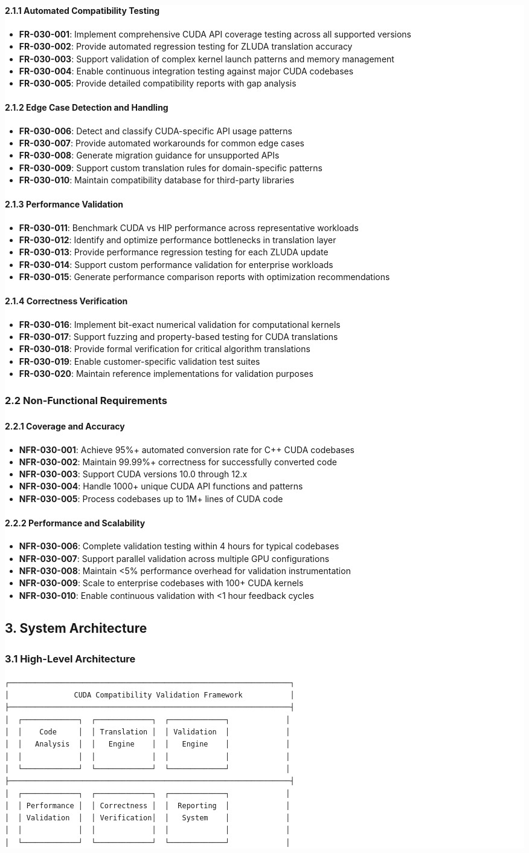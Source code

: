 #### 2.1.1 Automated Compatibility Testing
- **FR-030-001**: Implement comprehensive CUDA API coverage testing across all supported versions
- **FR-030-002**: Provide automated regression testing for ZLUDA translation accuracy
- **FR-030-003**: Support validation of complex kernel launch patterns and memory management
- **FR-030-004**: Enable continuous integration testing against major CUDA codebases
- **FR-030-005**: Provide detailed compatibility reports with gap analysis

#### 2.1.2 Edge Case Detection and Handling
- **FR-030-006**: Detect and classify CUDA-specific API usage patterns
- **FR-030-007**: Provide automated workarounds for common edge cases
- **FR-030-008**: Generate migration guidance for unsupported APIs
- **FR-030-009**: Support custom translation rules for domain-specific patterns
- **FR-030-010**: Maintain compatibility database for third-party libraries

#### 2.1.3 Performance Validation
- **FR-030-011**: Benchmark CUDA vs HIP performance across representative workloads
- **FR-030-012**: Identify and optimize performance bottlenecks in translation layer
- **FR-030-013**: Provide performance regression testing for each ZLUDA update
- **FR-030-014**: Support custom performance validation for enterprise workloads
- **FR-030-015**: Generate performance comparison reports with optimization recommendations

#### 2.1.4 Correctness Verification
- **FR-030-016**: Implement bit-exact numerical validation for computational kernels
- **FR-030-017**: Support fuzzing and property-based testing for CUDA translations
- **FR-030-018**: Provide formal verification for critical algorithm translations
- **FR-030-019**: Enable customer-specific validation test suites
- **FR-030-020**: Maintain reference implementations for validation purposes

### 2.2 Non-Functional Requirements

#### 2.2.1 Coverage and Accuracy
- **NFR-030-001**: Achieve 95%+ automated conversion rate for C++ CUDA codebases
- **NFR-030-002**: Maintain 99.99%+ correctness for successfully converted code
- **NFR-030-003**: Support CUDA versions 10.0 through 12.x
- **NFR-030-004**: Handle 1000+ unique CUDA API functions and patterns
- **NFR-030-005**: Process codebases up to 1M+ lines of CUDA code

#### 2.2.2 Performance and Scalability  
- **NFR-030-006**: Complete validation testing within 4 hours for typical codebases
- **NFR-030-007**: Support parallel validation across multiple GPU configurations
- **NFR-030-008**: Maintain <5% performance overhead for validation instrumentation
- **NFR-030-009**: Scale to enterprise codebases with 100+ CUDA kernels
- **NFR-030-010**: Enable continuous validation with <1 hour feedback cycles

## 3. System Architecture

### 3.1 High-Level Architecture

```
┌─────────────────────────────────────────────────────────────────┐
│               CUDA Compatibility Validation Framework           │
├─────────────────────────────────────────────────────────────────┤
│  ┌─────────────┐  ┌─────────────┐  ┌─────────────┐             │
│  │    Code     │  │ Translation │  │ Validation  │             │
│  │   Analysis  │  │   Engine    │  │   Engine    │             │
│  │             │  │             │  │             │             │
│  └─────────────┘  └─────────────┘  └─────────────┘             │
├─────────────────────────────────────────────────────────────────┤
│  ┌─────────────┐  ┌─────────────┐  ┌─────────────┐             │
│  │ Performance │  │ Correctness │  │  Reporting  │             │
│  │ Validation  │  │ Verification│  │   System    │             │
│  │             │  │             │  │             │             │
│  └─────────────┘  └─────────────┘  └─────────────┘             │
```